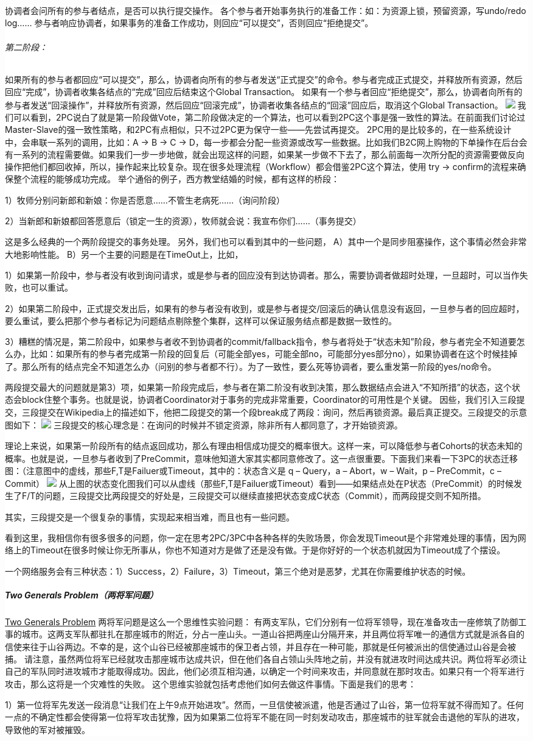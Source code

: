 协调者会问所有的参与者结点，是否可以执行提交操作。
各个参与者开始事务执行的准备工作：如：为资源上锁，预留资源，写undo/redo log……
参与者响应协调者，如果事务的准备工作成功，则回应“可以提交”，否则回应“拒绝提交”。
###### 第二阶段：

如果所有的参与者都回应“可以提交”，那么，协调者向所有的参与者发送“正式提交”的命令。参与者完成正式提交，并释放所有资源，然后回应“完成”，协调者收集各结点的“完成”回应后结束这个Global Transaction。
如果有一个参与者回应“拒绝提交”，那么，协调者向所有的参与者发送“回滚操作”，并释放所有资源，然后回应“回滚完成”，协调者收集各结点的“回滚”回应后，取消这个Global Transaction。
![](http://coolshell.cn//wp-content/uploads/2014/01/Two-phase_commit.png)
我们可以看到，2PC说白了就是第一阶段做Vote，第二阶段做决定的一个算法，也可以看到2PC这个事是强一致性的算法。在前面我们讨论过Master-Slave的强一致性策略，和2PC有点相似，只不过2PC更为保守一些——先尝试再提交。 2PC用的是比较多的，在一些系统设计中，会串联一系列的调用，比如：A -> B -> C -> D，每一步都会分配一些资源或改写一些数据。比如我们B2C网上购物的下单操作在后台会有一系列的流程需要做。如果我们一步一步地做，就会出现这样的问题，如果某一步做不下去了，那么前面每一次所分配的资源需要做反向操作把他们都回收掉，所以，操作起来比较复杂。现在很多处理流程（Workflow）都会借鉴2PC这个算法，使用 try -> confirm的流程来确保整个流程的能够成功完成。 举个通俗的例子，西方教堂结婚的时候，都有这样的桥段：

1）牧师分别问新郎和新娘：你是否愿意……不管生老病死……（询问阶段）

2）当新郎和新娘都回答愿意后（锁定一生的资源），牧师就会说：我宣布你们……（事务提交）

这是多么经典的一个两阶段提交的事务处理。 另外，我们也可以看到其中的一些问题， A）其中一个是同步阻塞操作，这个事情必然会非常大地影响性能。 B）另一个主要的问题是在TimeOut上，比如，

1）如果第一阶段中，参与者没有收到询问请求，或是参与者的回应没有到达协调者。那么，需要协调者做超时处理，一旦超时，可以当作失败，也可以重试。

2）如果第二阶段中，正式提交发出后，如果有的参与者没有收到，或是参与者提交/回滚后的确认信息没有返回，一旦参与者的回应超时，要么重试，要么把那个参与者标记为问题结点剔除整个集群，这样可以保证服务结点都是数据一致性的。

3）糟糕的情况是，第二阶段中，如果参与者收不到协调者的commit/fallback指令，参与者将处于“状态未知”阶段，参与者完全不知道要怎么办，比如：如果所有的参与者完成第一阶段的回复后（可能全部yes，可能全部no，可能部分yes部分no），如果协调者在这个时候挂掉了。那么所有的结点完全不知道怎么办（问别的参与者都不行）。为了一致性，要么死等协调者，要么重发第一阶段的yes/no命令。

两段提交最大的问题就是第3）项，如果第一阶段完成后，参与者在第二阶没有收到决策，那么数据结点会进入“不知所措”的状态，这个状态会block住整个事务。也就是说，协调者Coordinator对于事务的完成非常重要，Coordinator的可用性是个关键。 因些，我们引入三段提交，三段提交在Wikipedia上的描述如下，他把二段提交的第一个段break成了两段：询问，然后再锁资源。最后真正提交。三段提交的示意图如下：
![](http://coolshell.cn//wp-content/uploads/2014/01/Three-phase_commit_diagram.png)
三段提交的核心理念是：在询问的时候并不锁定资源，除非所有人都同意了，才开始锁资源。

理论上来说，如果第一阶段所有的结点返回成功，那么有理由相信成功提交的概率很大。这样一来，可以降低参与者Cohorts的状态未知的概率。也就是说，一旦参与者收到了PreCommit，意味他知道大家其实都同意修改了。这一点很重要。下面我们来看一下3PC的状态迁移图：（注意图中的虚线，那些F,T是Failuer或Timeout，其中的：状态含义是 q – Query，a – Abort，w – Wait，p – PreCommit，c – Commit）
![](http://coolshell.cn//wp-content/uploads/2014/01/Three-phase_commit_status.png)
从上图的状态变化图我们可以从虚线（那些F,T是Failuer或Timeout）看到——如果结点处在P状态（PreCommit）的时候发生了F/T的问题，三段提交比两段提交的好处是，三段提交可以继续直接把状态变成C状态（Commit），而两段提交则不知所措。

其实，三段提交是一个很复杂的事情，实现起来相当难，而且也有一些问题。

看到这里，我相信你有很多很多的问题，你一定在思考2PC/3PC中各种各样的失败场景，你会发现Timeout是个非常难处理的事情，因为网络上的Timeout在很多时候让你无所事从，你也不知道对方是做了还是没有做。于是你好好的一个状态机就因为Timeout成了个摆设。

一个网络服务会有三种状态：1）Success，2）Failure，3）Timeout，第三个绝对是恶梦，尤其在你需要维护状态的时候。
##### Two Generals Problem（两将军问题）
[Two Generals Problem](http://en.wikipedia.org/wiki/Two_Generals'_Problem) 两将军问题是这么一个思维性实验问题： 有两支军队，它们分别有一位将军领导，现在准备攻击一座修筑了防御工事的城市。这两支军队都驻扎在那座城市的附近，分占一座山头。一道山谷把两座山分隔开来，并且两位将军唯一的通信方式就是派各自的信使来往于山谷两边。不幸的是，这个山谷已经被那座城市的保卫者占领，并且存在一种可能，那就是任何被派出的信使通过山谷是会被捕。 请注意，虽然两位将军已经就攻击那座城市达成共识，但在他们各自占领山头阵地之前，并没有就进攻时间达成共识。两位将军必须让自己的军队同时进攻城市才能取得成功。因此，他们必须互相沟通，以确定一个时间来攻击，并同意就在那时攻击。如果只有一个将军进行攻击，那么这将是一个灾难性的失败。 这个思维实验就包括考虑他们如何去做这件事情。下面是我们的思考：

1）第一位将军先发送一段消息“让我们在上午9点开始进攻”。然而，一旦信使被派遣，他是否通过了山谷，第一位将军就不得而知了。任何一点的不确定性都会使得第一位将军攻击犹豫，因为如果第二位将军不能在同一时刻发动攻击，那座城市的驻军就会击退他的军队的进攻，导致他的军对被摧毁。
